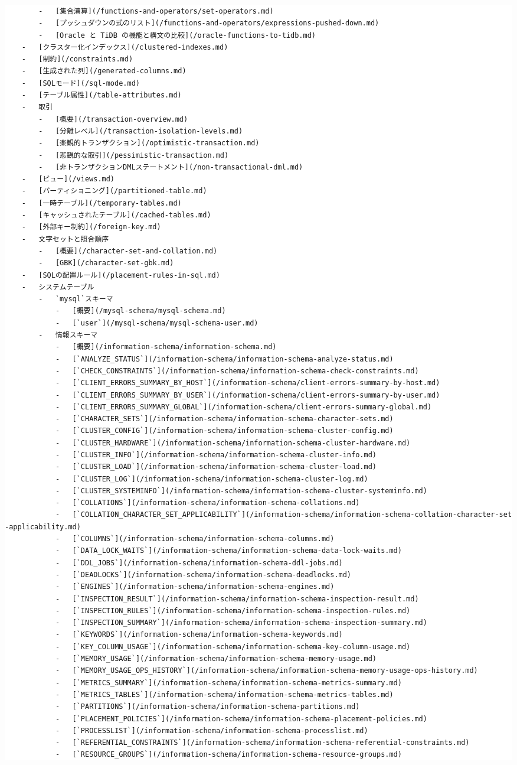            -   [集合演算](/functions-and-operators/set-operators.md)
            -   [プッシュダウンの式のリスト](/functions-and-operators/expressions-pushed-down.md)
            -   [Oracle と TiDB の機能と構文の比較](/oracle-functions-to-tidb.md)
        -   [クラスター化インデックス](/clustered-indexes.md)
        -   [制約](/constraints.md)
        -   [生成された列](/generated-columns.md)
        -   [SQLモード](/sql-mode.md)
        -   [テーブル属性](/table-attributes.md)
        -   取引
            -   [概要](/transaction-overview.md)
            -   [分離レベル](/transaction-isolation-levels.md)
            -   [楽観的トランザクション](/optimistic-transaction.md)
            -   [悲観的な取引](/pessimistic-transaction.md)
            -   [非トランザクションDMLステートメント](/non-transactional-dml.md)
        -   [ビュー](/views.md)
        -   [パーティショニング](/partitioned-table.md)
        -   [一時テーブル](/temporary-tables.md)
        -   [キャッシュされたテーブル](/cached-tables.md)
        -   [外部キー制約](/foreign-key.md)
        -   文字セットと照合順序
            -   [概要](/character-set-and-collation.md)
            -   [GBK](/character-set-gbk.md)
        -   [SQLの配置ルール](/placement-rules-in-sql.md)
        -   システムテーブル
            -   `mysql`スキーマ
                -   [概要](/mysql-schema/mysql-schema.md)
                -   [`user`](/mysql-schema/mysql-schema-user.md)
            -   情報スキーマ
                -   [概要](/information-schema/information-schema.md)
                -   [`ANALYZE_STATUS`](/information-schema/information-schema-analyze-status.md)
                -   [`CHECK_CONSTRAINTS`](/information-schema/information-schema-check-constraints.md)
                -   [`CLIENT_ERRORS_SUMMARY_BY_HOST`](/information-schema/client-errors-summary-by-host.md)
                -   [`CLIENT_ERRORS_SUMMARY_BY_USER`](/information-schema/client-errors-summary-by-user.md)
                -   [`CLIENT_ERRORS_SUMMARY_GLOBAL`](/information-schema/client-errors-summary-global.md)
                -   [`CHARACTER_SETS`](/information-schema/information-schema-character-sets.md)
                -   [`CLUSTER_CONFIG`](/information-schema/information-schema-cluster-config.md)
                -   [`CLUSTER_HARDWARE`](/information-schema/information-schema-cluster-hardware.md)
                -   [`CLUSTER_INFO`](/information-schema/information-schema-cluster-info.md)
                -   [`CLUSTER_LOAD`](/information-schema/information-schema-cluster-load.md)
                -   [`CLUSTER_LOG`](/information-schema/information-schema-cluster-log.md)
                -   [`CLUSTER_SYSTEMINFO`](/information-schema/information-schema-cluster-systeminfo.md)
                -   [`COLLATIONS`](/information-schema/information-schema-collations.md)
                -   [`COLLATION_CHARACTER_SET_APPLICABILITY`](/information-schema/information-schema-collation-character-set-applicability.md)
                -   [`COLUMNS`](/information-schema/information-schema-columns.md)
                -   [`DATA_LOCK_WAITS`](/information-schema/information-schema-data-lock-waits.md)
                -   [`DDL_JOBS`](/information-schema/information-schema-ddl-jobs.md)
                -   [`DEADLOCKS`](/information-schema/information-schema-deadlocks.md)
                -   [`ENGINES`](/information-schema/information-schema-engines.md)
                -   [`INSPECTION_RESULT`](/information-schema/information-schema-inspection-result.md)
                -   [`INSPECTION_RULES`](/information-schema/information-schema-inspection-rules.md)
                -   [`INSPECTION_SUMMARY`](/information-schema/information-schema-inspection-summary.md)
                -   [`KEYWORDS`](/information-schema/information-schema-keywords.md)
                -   [`KEY_COLUMN_USAGE`](/information-schema/information-schema-key-column-usage.md)
                -   [`MEMORY_USAGE`](/information-schema/information-schema-memory-usage.md)
                -   [`MEMORY_USAGE_OPS_HISTORY`](/information-schema/information-schema-memory-usage-ops-history.md)
                -   [`METRICS_SUMMARY`](/information-schema/information-schema-metrics-summary.md)
                -   [`METRICS_TABLES`](/information-schema/information-schema-metrics-tables.md)
                -   [`PARTITIONS`](/information-schema/information-schema-partitions.md)
                -   [`PLACEMENT_POLICIES`](/information-schema/information-schema-placement-policies.md)
                -   [`PROCESSLIST`](/information-schema/information-schema-processlist.md)
                -   [`REFERENTIAL_CONSTRAINTS`](/information-schema/information-schema-referential-constraints.md)
                -   [`RESOURCE_GROUPS`](/information-schema/information-schema-resource-groups.md)